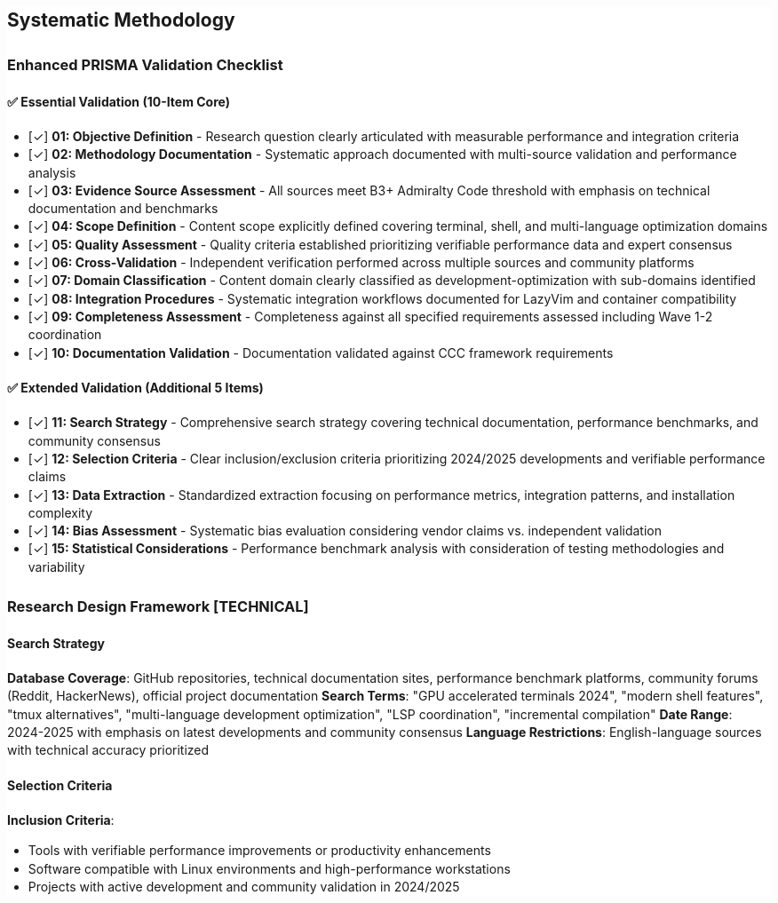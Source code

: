 ## Systematic Methodology

### Enhanced PRISMA Validation Checklist

#### ✅ Essential Validation (10-Item Core)
- [✓] **01: Objective Definition** - Research question clearly articulated with measurable performance and integration criteria
- [✓] **02: Methodology Documentation** - Systematic approach documented with multi-source validation and performance analysis
- [✓] **03: Evidence Source Assessment** - All sources meet B3+ Admiralty Code threshold with emphasis on technical documentation and benchmarks
- [✓] **04: Scope Definition** - Content scope explicitly defined covering terminal, shell, and multi-language optimization domains
- [✓] **05: Quality Assessment** - Quality criteria established prioritizing verifiable performance data and expert consensus
- [✓] **06: Cross-Validation** - Independent verification performed across multiple sources and community platforms
- [✓] **07: Domain Classification** - Content domain clearly classified as development-optimization with sub-domains identified
- [✓] **08: Integration Procedures** - Systematic integration workflows documented for LazyVim and container compatibility
- [✓] **09: Completeness Assessment** - Completeness against all specified requirements assessed including Wave 1-2 coordination
- [✓] **10: Documentation Validation** - Documentation validated against CCC framework requirements

#### ✅ Extended Validation (Additional 5 Items)
- [✓] **11: Search Strategy** - Comprehensive search strategy covering technical documentation, performance benchmarks, and community consensus
- [✓] **12: Selection Criteria** - Clear inclusion/exclusion criteria prioritizing 2024/2025 developments and verifiable performance claims
- [✓] **13: Data Extraction** - Standardized extraction focusing on performance metrics, integration patterns, and installation complexity
- [✓] **14: Bias Assessment** - Systematic bias evaluation considering vendor claims vs. independent validation
- [✓] **15: Statistical Considerations** - Performance benchmark analysis with consideration of testing methodologies and variability

### Research Design Framework [TECHNICAL]

#### Search Strategy
**Database Coverage**: GitHub repositories, technical documentation sites, performance benchmark platforms, community forums (Reddit, HackerNews), official project documentation
**Search Terms**: "GPU accelerated terminals 2024", "modern shell features", "tmux alternatives", "multi-language development optimization", "LSP coordination", "incremental compilation"
**Date Range**: 2024-2025 with emphasis on latest developments and community consensus
**Language Restrictions**: English-language sources with technical accuracy prioritized

#### Selection Criteria
**Inclusion Criteria**:
- Tools with verifiable performance improvements or productivity enhancements
- Software compatible with Linux environments and high-performance workstations
- Projects with active development and community validation in 2024/2025
